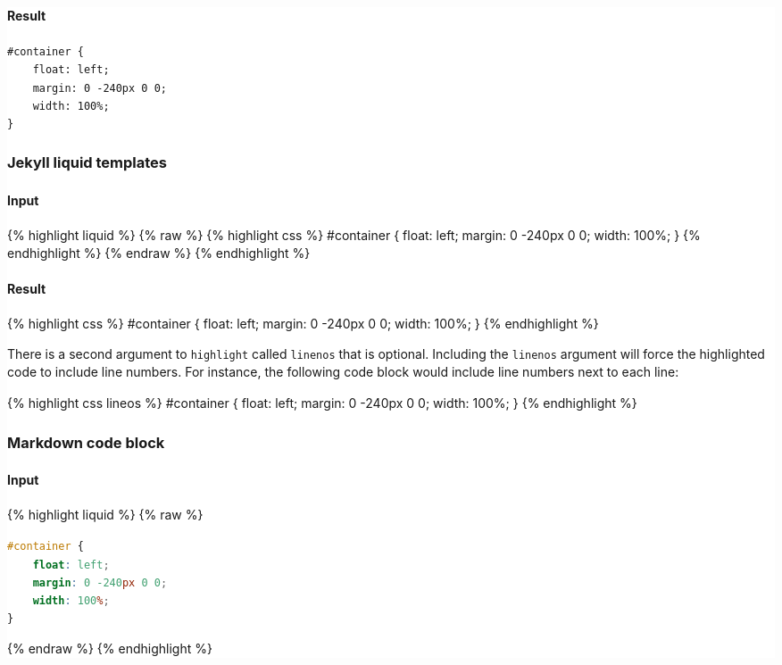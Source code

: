 #### Result

<pre><code class="css">#container {
    float: left;
    margin: 0 -240px 0 0;
    width: 100%;
}
</code></pre>

### Jekyll liquid templates

#### Input

{% highlight liquid %}
{% raw %}
{% highlight css %}
#container {
    float: left;
    margin: 0 -240px 0 0;
    width: 100%;
}
{% endhighlight %}
{% endraw %}
{% endhighlight %}

#### Result

{% highlight css %}
#container {
    float: left;
    margin: 0 -240px 0 0;
    width: 100%;
}
{% endhighlight %}

There is a second argument to `highlight` called `linenos` that is optional.
Including the `linenos` argument will force the highlighted code to include line
numbers. For instance, the following code block would include line numbers next
to each line:

{% highlight css lineos %}
#container {
    float: left;
    margin: 0 -240px 0 0;
    width: 100%;
}
{% endhighlight %}

### Markdown code block

#### Input

{% highlight liquid %}
{% raw %}
```css
#container {
    float: left;
    margin: 0 -240px 0 0;
    width: 100%;
}
```
{% endraw %}
{% endhighlight %}
